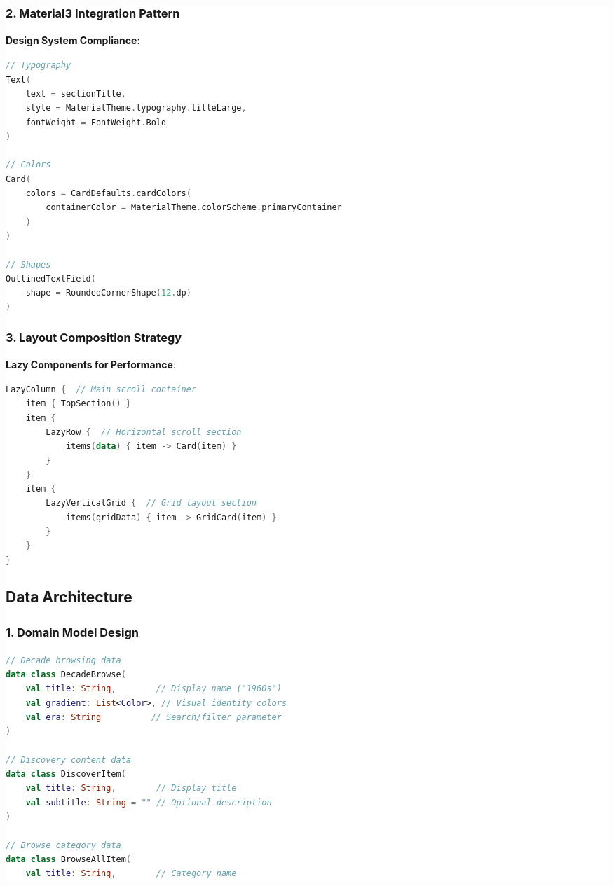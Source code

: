 ### 2. Material3 Integration Pattern

**Design System Compliance**:
```kotlin
// Typography
Text(
    text = sectionTitle,
    style = MaterialTheme.typography.titleLarge,
    fontWeight = FontWeight.Bold
)

// Colors
Card(
    colors = CardDefaults.cardColors(
        containerColor = MaterialTheme.colorScheme.primaryContainer
    )
)

// Shapes
OutlinedTextField(
    shape = RoundedCornerShape(12.dp)
)
```

### 3. Layout Composition Strategy

**Lazy Components for Performance**:
```kotlin
LazyColumn {  // Main scroll container
    item { TopSection() }
    item { 
        LazyRow {  // Horizontal scroll section
            items(data) { item -> Card(item) }
        }
    }
    item {
        LazyVerticalGrid {  // Grid layout section
            items(gridData) { item -> GridCard(item) }
        }
    }
}
```

## Data Architecture

### 1. Domain Model Design

```kotlin
// Decade browsing data
data class DecadeBrowse(
    val title: String,        // Display name ("1960s")
    val gradient: List<Color>, // Visual identity colors
    val era: String          // Search/filter parameter
)

// Discovery content data
data class DiscoverItem(
    val title: String,        // Display title
    val subtitle: String = "" // Optional description
)

// Browse category data
data class BrowseAllItem(
    val title: String,        // Category name
```